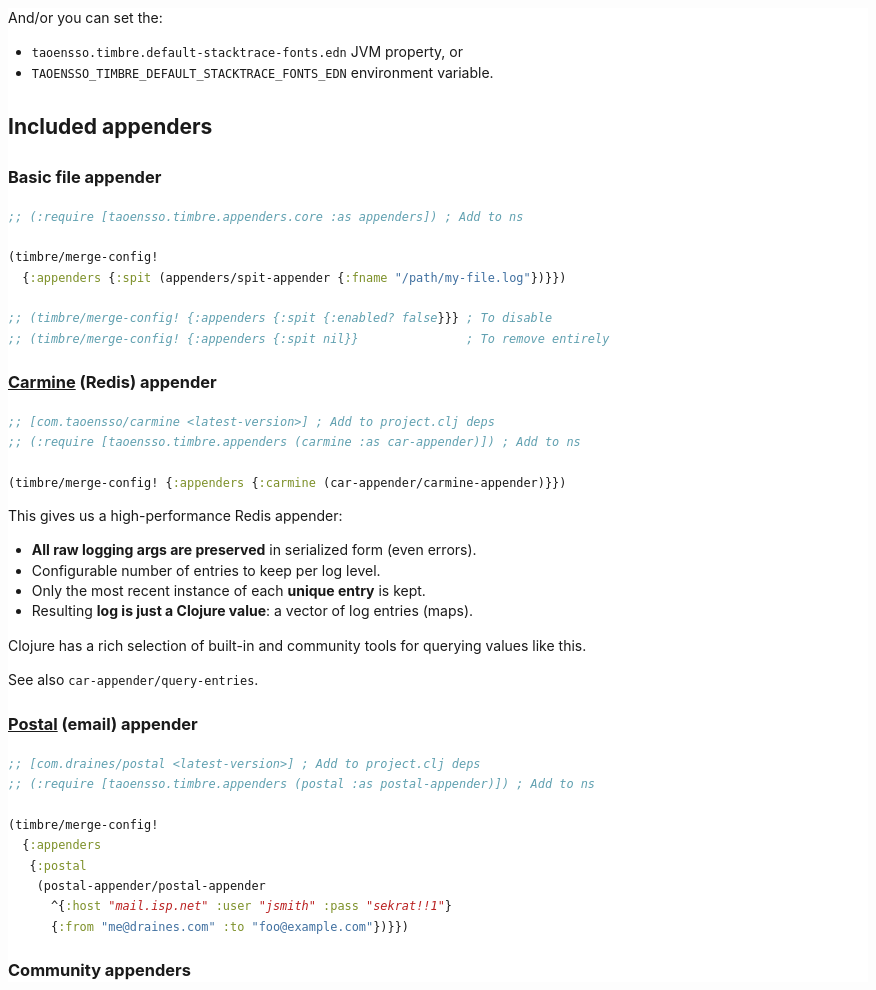 And/or you can set the:

- `taoensso.timbre.default-stacktrace-fonts.edn` JVM property, or
- `TAOENSSO_TIMBRE_DEFAULT_STACKTRACE_FONTS_EDN` environment variable.

## Included appenders

### Basic file appender

```clojure
;; (:require [taoensso.timbre.appenders.core :as appenders]) ; Add to ns

(timbre/merge-config!
  {:appenders {:spit (appenders/spit-appender {:fname "/path/my-file.log"})}})

;; (timbre/merge-config! {:appenders {:spit {:enabled? false}}} ; To disable
;; (timbre/merge-config! {:appenders {:spit nil}}               ; To remove entirely
```

### [Carmine][] (Redis) appender

```clojure
;; [com.taoensso/carmine <latest-version>] ; Add to project.clj deps
;; (:require [taoensso.timbre.appenders (carmine :as car-appender)]) ; Add to ns

(timbre/merge-config! {:appenders {:carmine (car-appender/carmine-appender)}})
```

This gives us a high-performance Redis appender:

 * **All raw logging args are preserved** in serialized form (even errors).
 * Configurable number of entries to keep per log level.
 * Only the most recent instance of each **unique entry** is kept.
 * Resulting **log is just a Clojure value**: a vector of log entries (maps).

Clojure has a rich selection of built-in and community tools for querying values like this. 

See also `car-appender/query-entries`.

### [Postal][] (email) appender

```clojure
;; [com.draines/postal <latest-version>] ; Add to project.clj deps
;; (:require [taoensso.timbre.appenders (postal :as postal-appender)]) ; Add to ns

(timbre/merge-config!
  {:appenders
   {:postal
    (postal-appender/postal-appender
      ^{:host "mail.isp.net" :user "jsmith" :pass "sekrat!!1"}
      {:from "me@draines.com" :to "foo@example.com"})}})
```

### Community appenders


[Taoensso.com]: https://www.taoensso.com
[Break Version]: https://github.com/ptaoussanis/encore/blob/master/BREAK-VERSIONING.md
[backers]: https://taoensso.com/clojure/backers
[CHANGELOG]: https://github.com/ptaoussanis/timbre/releases
[API]: http://ptaoussanis.github.io/timbre/
[GitHub issues page]: https://github.com/ptaoussanis/timbre/issues
[GitHub contributors page]: https://github.com/ptaoussanis/timbre/graphs/contributors
[EPL v1.0]: https://raw.githubusercontent.com/ptaoussanis/timbre/master/LICENSE
[Hero]: https://raw.githubusercontent.com/ptaoussanis/timbre/master/hero.png "Title"
[logging profiler]: #profiling
[@palletops/log-config]: https://github.com/palletops/log-config
[@fzakaria/slf4j-timbre]: https://github.com/fzakaria/slf4j-timbre
[Carmine]: https://github.com/ptaoussanis/carmine
[Tufte]: https://github.com/ptaoussanis/tufte
[Postal]: https://github.com/drewr/postal
[ClojureWerkz-logo]: https://raw.github.com/clojurewerkz/clojurewerkz.org/master/assets/images/logos/clojurewerkz_long_h_50.png
[ClojureWerkz]: http://clojurewerkz.org/
[config API]: http://ptaoussanis.github.io/timbre/taoensso.timbre.html#var-*config*
[default config]: http://ptaoussanis.github.io/timbre/taoensso.timbre.html#var-default-config